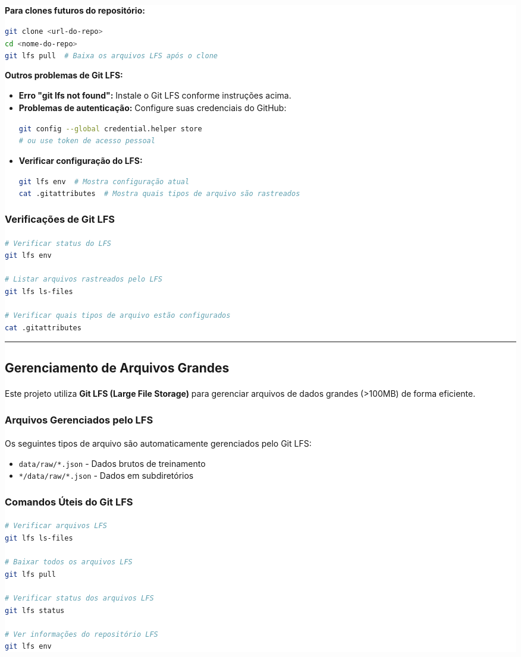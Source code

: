 **Para clones futuros do repositório:**

```bash
git clone <url-do-repo>
cd <nome-do-repo>
git lfs pull  # Baixa os arquivos LFS após o clone
```

**Outros problemas de Git LFS:**

- **Erro "git lfs not found":** Instale o Git LFS conforme instruções acima.
- **Problemas de autenticação:** Configure suas credenciais do GitHub:
  ```bash
  git config --global credential.helper store
  # ou use token de acesso pessoal
  ```
- **Verificar configuração do LFS:**
  ```bash
  git lfs env  # Mostra configuração atual
  cat .gitattributes  # Mostra quais tipos de arquivo são rastreados
  ```

### Verificações de Git LFS

```bash
# Verificar status do LFS
git lfs env

# Listar arquivos rastreados pelo LFS
git lfs ls-files

# Verificar quais tipos de arquivo estão configurados
cat .gitattributes
```

---

## Gerenciamento de Arquivos Grandes

Este projeto utiliza **Git LFS (Large File Storage)** para gerenciar arquivos de dados grandes (>100MB) de forma eficiente.

### Arquivos Gerenciados pelo LFS

Os seguintes tipos de arquivo são automaticamente gerenciados pelo Git LFS:

- `data/raw/*.json` - Dados brutos de treinamento
- `*/data/raw/*.json` - Dados em subdiretórios

### Comandos Úteis do Git LFS

```bash
# Verificar arquivos LFS
git lfs ls-files

# Baixar todos os arquivos LFS
git lfs pull

# Verificar status dos arquivos LFS
git lfs status

# Ver informações do repositório LFS
git lfs env
```
